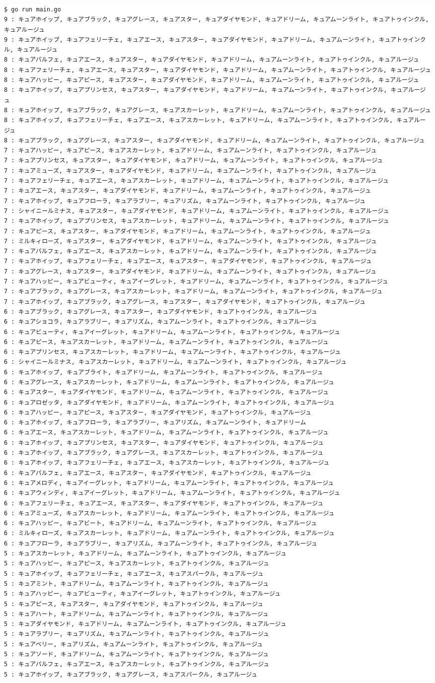 ```text
$ go run main.go
9 : キュアホイップ, キュアブラック, キュアグレース, キュアスター, キュアダイヤモンド, キュアドリーム, キュアムーンライト, キュアトゥインクル, キュアルージュ
9 : キュアホイップ, キュアフェリーチェ, キュアエース, キュアスター, キュアダイヤモンド, キュアドリーム, キュアムーンライト, キュアトゥインクル, キュアルージュ
8 : キュアパルフェ, キュアエース, キュアスター, キュアダイヤモンド, キュアドリーム, キュアムーンライト, キュアトゥインクル, キュアルージュ
8 : キュアフェリーチェ, キュアエース, キュアスター, キュアダイヤモンド, キュアドリーム, キュアムーンライト, キュアトゥインクル, キュアルージュ
8 : キュアハッピー, キュアピース, キュアスター, キュアダイヤモンド, キュアドリーム, キュアムーンライト, キュアトゥインクル, キュアルージュ
8 : キュアホイップ, キュアプリンセス, キュアスター, キュアダイヤモンド, キュアドリーム, キュアムーンライト, キュアトゥインクル, キュアルージュ
8 : キュアホイップ, キュアブラック, キュアグレース, キュアスカーレット, キュアドリーム, キュアムーンライト, キュアトゥインクル, キュアルージュ
8 : キュアホイップ, キュアフェリーチェ, キュアエース, キュアスカーレット, キュアドリーム, キュアムーンライト, キュアトゥインクル, キュアルージュ
8 : キュアブラック, キュアグレース, キュアスター, キュアダイヤモンド, キュアドリーム, キュアムーンライト, キュアトゥインクル, キュアルージュ
7 : キュアハッピー, キュアピース, キュアスカーレット, キュアドリーム, キュアムーンライト, キュアトゥインクル, キュアルージュ
7 : キュアプリンセス, キュアスター, キュアダイヤモンド, キュアドリーム, キュアムーンライト, キュアトゥインクル, キュアルージュ
7 : キュアミューズ, キュアスター, キュアダイヤモンド, キュアドリーム, キュアムーンライト, キュアトゥインクル, キュアルージュ
7 : キュアフェリーチェ, キュアエース, キュアスカーレット, キュアドリーム, キュアムーンライト, キュアトゥインクル, キュアルージュ
7 : キュアエース, キュアスター, キュアダイヤモンド, キュアドリーム, キュアムーンライト, キュアトゥインクル, キュアルージュ
7 : キュアホイップ, キュアフローラ, キュアラブリー, キュアリズム, キュアムーンライト, キュアトゥインクル, キュアルージュ
7 : シャイニールミナス, キュアスター, キュアダイヤモンド, キュアドリーム, キュアムーンライト, キュアトゥインクル, キュアルージュ
7 : キュアホイップ, キュアプリンセス, キュアスカーレット, キュアドリーム, キュアムーンライト, キュアトゥインクル, キュアルージュ
7 : キュアピース, キュアスター, キュアダイヤモンド, キュアドリーム, キュアムーンライト, キュアトゥインクル, キュアルージュ
7 : ミルキィローズ, キュアスター, キュアダイヤモンド, キュアドリーム, キュアムーンライト, キュアトゥインクル, キュアルージュ
7 : キュアパルフェ, キュアエース, キュアスカーレット, キュアドリーム, キュアムーンライト, キュアトゥインクル, キュアルージュ
7 : キュアホイップ, キュアフェリーチェ, キュアエース, キュアスター, キュアダイヤモンド, キュアトゥインクル, キュアルージュ
7 : キュアグレース, キュアスター, キュアダイヤモンド, キュアドリーム, キュアムーンライト, キュアトゥインクル, キュアルージュ
7 : キュアハッピー, キュアビューティ, キュアイーグレット, キュアドリーム, キュアムーンライト, キュアトゥインクル, キュアルージュ
7 : キュアブラック, キュアグレース, キュアスカーレット, キュアドリーム, キュアムーンライト, キュアトゥインクル, キュアルージュ
7 : キュアホイップ, キュアブラック, キュアグレース, キュアスター, キュアダイヤモンド, キュアトゥインクル, キュアルージュ
6 : キュアブラック, キュアグレース, キュアスター, キュアダイヤモンド, キュアトゥインクル, キュアルージュ
6 : キュアショコラ, キュアラブリー, キュアリズム, キュアムーンライト, キュアトゥインクル, キュアルージュ
6 : キュアビューティ, キュアイーグレット, キュアドリーム, キュアムーンライト, キュアトゥインクル, キュアルージュ
6 : キュアピース, キュアスカーレット, キュアドリーム, キュアムーンライト, キュアトゥインクル, キュアルージュ
6 : キュアプリンセス, キュアスカーレット, キュアドリーム, キュアムーンライト, キュアトゥインクル, キュアルージュ
6 : シャイニールミナス, キュアスカーレット, キュアドリーム, キュアムーンライト, キュアトゥインクル, キュアルージュ
6 : キュアホイップ, キュアブライト, キュアドリーム, キュアムーンライト, キュアトゥインクル, キュアルージュ
6 : キュアグレース, キュアスカーレット, キュアドリーム, キュアムーンライト, キュアトゥインクル, キュアルージュ
6 : キュアスター, キュアダイヤモンド, キュアドリーム, キュアムーンライト, キュアトゥインクル, キュアルージュ
6 : キュアロゼッタ, キュアダイヤモンド, キュアドリーム, キュアムーンライト, キュアトゥインクル, キュアルージュ
6 : キュアハッピー, キュアピース, キュアスター, キュアダイヤモンド, キュアトゥインクル, キュアルージュ
6 : キュアホイップ, キュアフローラ, キュアラブリー, キュアリズム, キュアムーンライト, キュアドリーム
6 : キュアエース, キュアスカーレット, キュアドリーム, キュアムーンライト, キュアトゥインクル, キュアルージュ
6 : キュアホイップ, キュアプリンセス, キュアスター, キュアダイヤモンド, キュアトゥインクル, キュアルージュ
6 : キュアホイップ, キュアブラック, キュアグレース, キュアスカーレット, キュアトゥインクル, キュアルージュ
6 : キュアホイップ, キュアフェリーチェ, キュアエース, キュアスカーレット, キュアトゥインクル, キュアルージュ
6 : キュアパルフェ, キュアエース, キュアスター, キュアダイヤモンド, キュアトゥインクル, キュアルージュ
6 : キュアメロディ, キュアイーグレット, キュアドリーム, キュアムーンライト, キュアトゥインクル, キュアルージュ
6 : キュアウィンディ, キュアイーグレット, キュアドリーム, キュアムーンライト, キュアトゥインクル, キュアルージュ
6 : キュアフェリーチェ, キュアエース, キュアスター, キュアダイヤモンド, キュアトゥインクル, キュアルージュ
6 : キュアミューズ, キュアスカーレット, キュアドリーム, キュアムーンライト, キュアトゥインクル, キュアルージュ
6 : キュアハッピー, キュアビート, キュアドリーム, キュアムーンライト, キュアトゥインクル, キュアルージュ
6 : ミルキィローズ, キュアスカーレット, キュアドリーム, キュアムーンライト, キュアトゥインクル, キュアルージュ
6 : キュアフローラ, キュアラブリー, キュアリズム, キュアムーンライト, キュアトゥインクル, キュアルージュ
5 : キュアスカーレット, キュアドリーム, キュアムーンライト, キュアトゥインクル, キュアルージュ
5 : キュアハッピー, キュアピース, キュアスカーレット, キュアトゥインクル, キュアルージュ
5 : キュアホイップ, キュアフェリーチェ, キュアエース, キュアスパークル, キュアルージュ
5 : キュアミント, キュアドリーム, キュアムーンライト, キュアトゥインクル, キュアルージュ
5 : キュアハッピー, キュアビューティ, キュアイーグレット, キュアトゥインクル, キュアルージュ
5 : キュアピース, キュアスター, キュアダイヤモンド, キュアトゥインクル, キュアルージュ
5 : キュアハート, キュアドリーム, キュアムーンライト, キュアトゥインクル, キュアルージュ
5 : キュアダイヤモンド, キュアドリーム, キュアムーンライト, キュアトゥインクル, キュアルージュ
5 : キュアラブリー, キュアリズム, キュアムーンライト, キュアトゥインクル, キュアルージュ
5 : キュアベリー, キュアリズム, キュアムーンライト, キュアトゥインクル, キュアルージュ
5 : キュアソード, キュアドリーム, キュアムーンライト, キュアトゥインクル, キュアルージュ
5 : キュアパルフェ, キュアエース, キュアスカーレット, キュアトゥインクル, キュアルージュ
5 : キュアホイップ, キュアブラック, キュアグレース, キュアスパークル, キュアルージュ
```